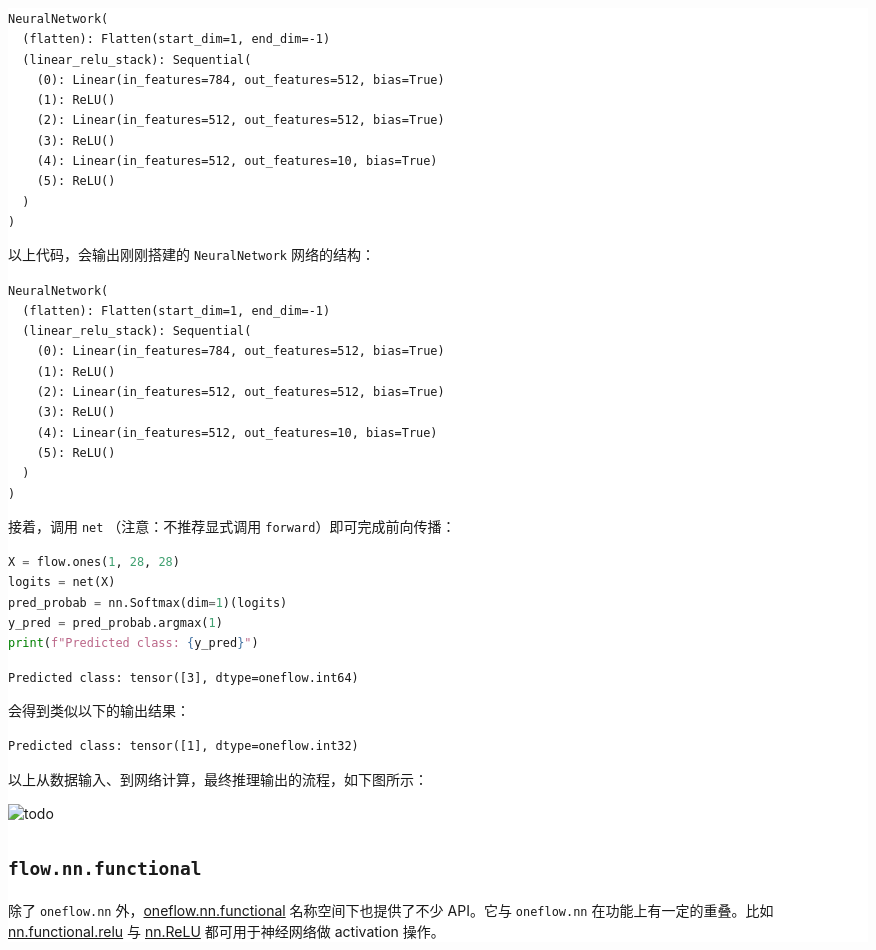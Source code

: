     NeuralNetwork(
      (flatten): Flatten(start_dim=1, end_dim=-1)
      (linear_relu_stack): Sequential(
        (0): Linear(in_features=784, out_features=512, bias=True)
        (1): ReLU()
        (2): Linear(in_features=512, out_features=512, bias=True)
        (3): ReLU()
        (4): Linear(in_features=512, out_features=10, bias=True)
        (5): ReLU()
      )
    )


以上代码，会输出刚刚搭建的 `NeuralNetwork` 网络的结构：

```text
NeuralNetwork(
  (flatten): Flatten(start_dim=1, end_dim=-1)
  (linear_relu_stack): Sequential(
    (0): Linear(in_features=784, out_features=512, bias=True)
    (1): ReLU()
    (2): Linear(in_features=512, out_features=512, bias=True)
    (3): ReLU()
    (4): Linear(in_features=512, out_features=10, bias=True)
    (5): ReLU()
  )
)
```

接着，调用 `net` （注意：不推荐显式调用 `forward`）即可完成前向传播：


```python
X = flow.ones(1, 28, 28)
logits = net(X)
pred_probab = nn.Softmax(dim=1)(logits)
y_pred = pred_probab.argmax(1)
print(f"Predicted class: {y_pred}")
```

    Predicted class: tensor([3], dtype=oneflow.int64)


会得到类似以下的输出结果：

```text
Predicted class: tensor([1], dtype=oneflow.int32)
```

以上从数据输入、到网络计算，最终推理输出的流程，如下图所示：

![todo](./imgs/neural-network-layers.png)

## `flow.nn.functional`

除了 `oneflow.nn` 外，[oneflow.nn.functional](https://oneflow.readthedocs.io/en/master/functional.html) 名称空间下也提供了不少 API。它与 `oneflow.nn` 在功能上有一定的重叠。比如 [nn.functional.relu](https://oneflow.readthedocs.io/en/master/functional.html?highlight=relu#oneflow.nn.functional.relu) 与 [nn.ReLU](https://oneflow.readthedocs.io/en/master/nn.html?highlight=relu#oneflow.nn.ReLU) 都可用于神经网络做 activation 操作。
